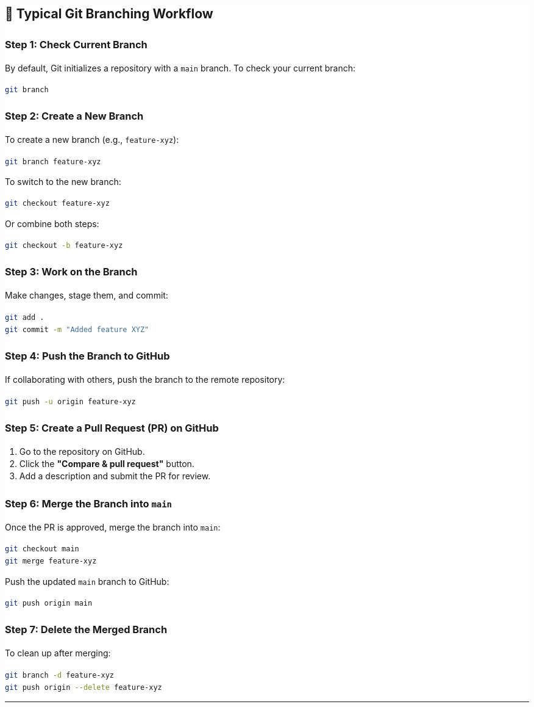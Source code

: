 
## **🔹 Typical Git Branching Workflow**  

### **Step 1: Check Current Branch**  
By default, Git initializes a repository with a `main` branch. To check your current branch:  
```bash
git branch
```

### **Step 2: Create a New Branch**  
To create a new branch (e.g., `feature-xyz`):  
```bash
git branch feature-xyz
```
To switch to the new branch:  
```bash
git checkout feature-xyz
```
Or combine both steps:  
```bash
git checkout -b feature-xyz
```

### **Step 3: Work on the Branch**  
Make changes, stage them, and commit:  
```bash
git add .
git commit -m "Added feature XYZ"
```

### **Step 4: Push the Branch to GitHub**  
If collaborating with others, push the branch to the remote repository:  
```bash
git push -u origin feature-xyz
```

### **Step 5: Create a Pull Request (PR) on GitHub**  
1. Go to the repository on GitHub.  
2. Click the **"Compare & pull request"** button.  
3. Add a description and submit the PR for review.  

### **Step 6: Merge the Branch into `main`**  
Once the PR is approved, merge the branch into `main`:  
```bash
git checkout main
git merge feature-xyz
```
Push the updated `main` branch to GitHub:  
```bash
git push origin main
```

### **Step 7: Delete the Merged Branch**  
To clean up after merging:  
```bash
git branch -d feature-xyz
git push origin --delete feature-xyz
```

---